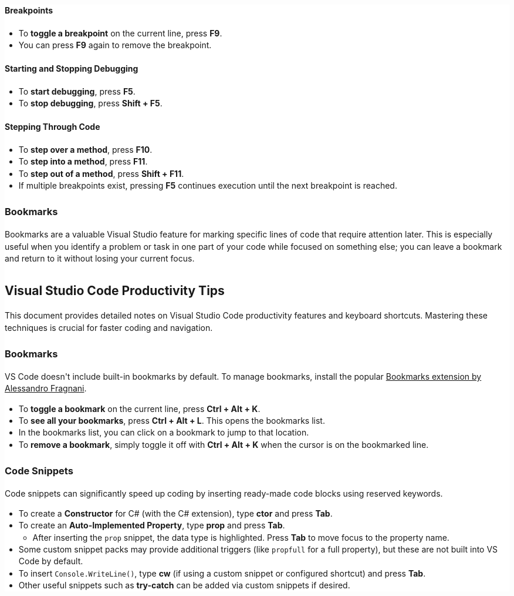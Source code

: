 #### Breakpoints

- To **toggle a breakpoint** on the current line, press **F9**.
- You can press **F9** again to remove the breakpoint.

#### Starting and Stopping Debugging

- To **start debugging**, press **F5**.
- To **stop debugging**, press **Shift + F5**.

#### Stepping Through Code

- To **step over a method**, press **F10**.
- To **step into a method**, press **F11**.
- To **step out of a method**, press **Shift + F11**.
- If multiple breakpoints exist, pressing **F5** continues execution until the next breakpoint is reached.

### Bookmarks

Bookmarks are a valuable Visual Studio feature for marking specific lines of code that require attention later. This is especially useful when you identify a problem or task in one part of your code while focused on something else; you can leave a bookmark and return to it without losing your current focus.

## Visual Studio Code Productivity Tips

This document provides detailed notes on Visual Studio Code productivity features and keyboard shortcuts. Mastering these techniques is crucial for faster coding and navigation.

### Bookmarks

VS Code doesn't include built-in bookmarks by default. To manage bookmarks, install the popular [Bookmarks extension by Alessandro Fragnani](https://marketplace.visualstudio.com/items?itemName=alefragnani.Bookmarks).

- To **toggle a bookmark** on the current line, press **Ctrl + Alt + K**.
- To **see all your bookmarks**, press **Ctrl + Alt + L**. This opens the bookmarks list.
- In the bookmarks list, you can click on a bookmark to jump to that location.
- To **remove a bookmark**, simply toggle it off with **Ctrl + Alt + K** when the cursor is on the bookmarked line.

### Code Snippets

Code snippets can significantly speed up coding by inserting ready-made code blocks using reserved keywords.

- To create a **Constructor** for C# (with the C# extension), type **ctor** and press **Tab**.
- To create an **Auto-Implemented Property**, type **prop** and press **Tab**.
  - After inserting the `prop` snippet, the data type is highlighted. Press **Tab** to move focus to the property name.
- Some custom snippet packs may provide additional triggers (like `propfull` for a full property), but these are not built into VS Code by default.
- To insert `Console.WriteLine()`, type **cw** (if using a custom snippet or configured shortcut) and press **Tab**.
- Other useful snippets such as **try-catch** can be added via custom snippets if desired.
